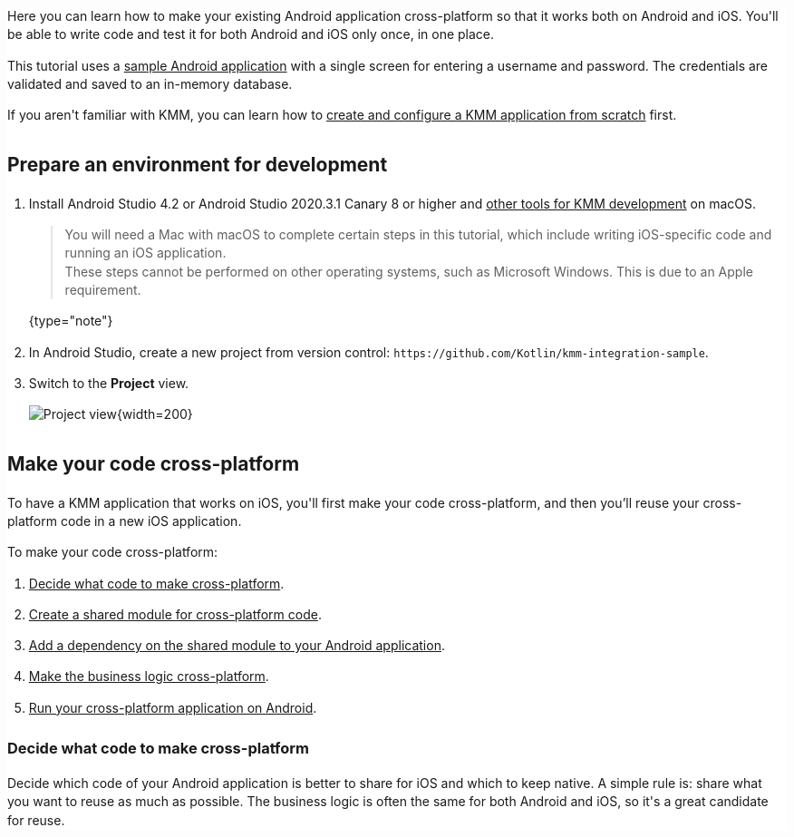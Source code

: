 [//]: # (title: 让 Android 应用程序能用于 iOS——教程)

Here you can learn how to make your existing Android application cross-platform so that it works both on Android and iOS.
You'll be able to write code and test it for both Android and iOS only once, in one place.

This tutorial uses a [sample Android application](https://github.com/Kotlin/kmm-integration-sample) with a single screen for entering a username and password.
The credentials are validated and saved to an in-memory database.

If you aren't familiar with KMM, you can learn how to [create and configure a KMM application from scratch](kmm-create-first-app.md) first.

## Prepare an environment for development

1. Install Android Studio 4.2 or Android Studio 2020.3.1 Canary 8 or higher and [other tools for KMM development](kmm-setup.md) on macOS.

   >You will need a Mac with macOS to complete certain steps in this tutorial, which include writing iOS-specific code and running an iOS application.  
   >These steps cannot be performed on other operating systems, such as Microsoft Windows. This is due to an Apple requirement.
   >
   {type="note"}

2. In Android Studio, create a new project from version control: `https://github.com/Kotlin/kmm-integration-sample`.

3. Switch to the **Project** view.

   ![Project view](project-view-for-integrate.png){width=200}

## Make your code cross-platform

To have a KMM application that works on iOS, you'll first make your code cross-platform, and then you’ll reuse your cross-platform code in a new iOS application.

To make your code cross-platform:

1. [Decide what code to make cross-platform](#decide-what-code-to-make-cross-platform).

2. [Create a shared module for cross-platform code](#create-a-shared-module-for-cross-platform-code).

3. [Add a dependency on the shared module to your Android application](#add-a-dependency-on-the-shared-module-to-your-android-application).

4. [Make the business logic cross-platform](#make-the-business-logic-cross-platform).

5. [Run your cross-platform application on Android](#run-your-cross-platform-application-on-android).

### Decide what code to make cross-platform

Decide which code of your Android application is better to share for iOS and which to keep native.
A simple rule is: share what you want to reuse as much as possible.
The business logic is often the same for both Android and iOS, so it's a great candidate for reuse.
